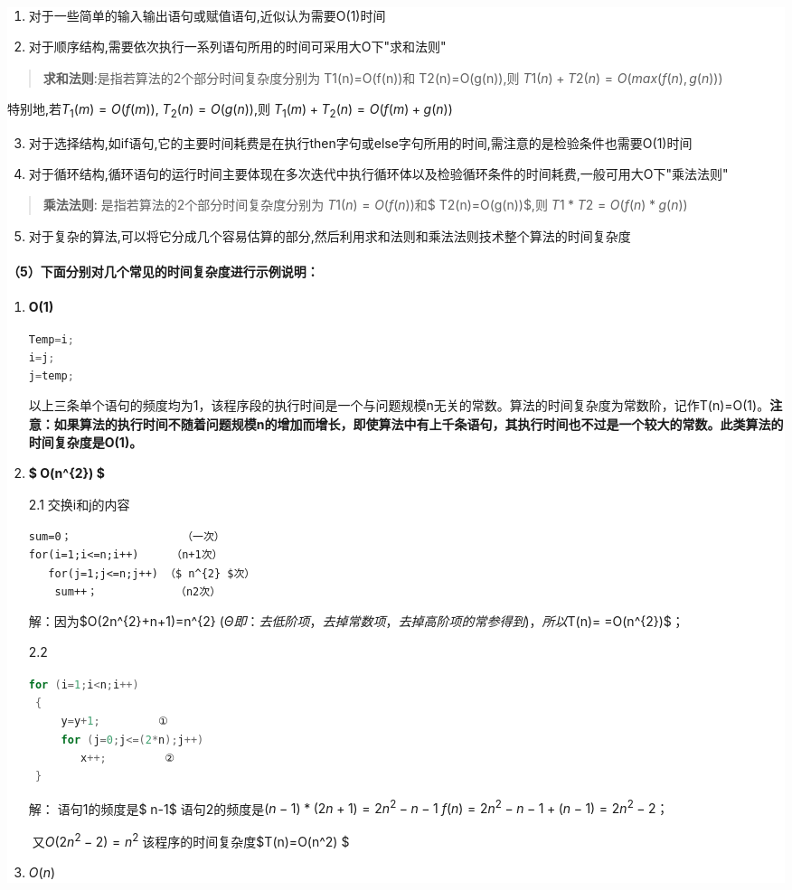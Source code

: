 1. 对于一些简单的输入输出语句或赋值语句,近似认为需要O(1)时间

2. 对于顺序结构,需要依次执行一系列语句所用的时间可采用大O下"求和法则"

> **求和法则**:是指若算法的2个部分时间复杂度分别为 T1(n)=O(f(n))和 T2(n)=O(g(n)),则 $T1(n)+T2(n)=O(max(f(n), g(n)))$

特别地,若$T_1(m)=O(f(m))$, $T_2(n)=O(g(n))$,则 $T_1(m)+T_2(n)=O(f(m) + g(n))$

3. 对于选择结构,如if语句,它的主要时间耗费是在执行then字句或else字句所用的时间,需注意的是检验条件也需要O(1)时间

4. 对于循环结构,循环语句的运行时间主要体现在多次迭代中执行循环体以及检验循环条件的时间耗费,一般可用大O下"乘法法则"

> **乘法法则**: 是指若算法的2个部分时间复杂度分别为 $T1(n)=O(f(n))$和$ T2(n)=O(g(n))$,则 $T1*T2=O(f(n)*g(n))$

5. 对于复杂的算法,可以将它分成几个容易估算的部分,然后利用求和法则和乘法法则技术整个算法的时间复杂度

#### **（5）下面分别对几个常见的时间复杂度进行示例说明：**

1. **O(1)**

   ``` java
   Temp=i;
   i=j;
   j=temp;
   ```

   以上三条单个语句的频度均为1，该程序段的执行时间是一个与问题规模n无关的常数。算法的时间复杂度为常数阶，记作T(n)=O(1)。**注意：如果算法的执行时间不随着问题规模n的增加而增长，即使算法中有上千条语句，其执行时间也不过是一个较大的常数。此类算法的时间复杂度是O(1)。**

2. **$ O(n^{2}) $**

   2.1 交换i和j的内容

   ```
   sum=0；                 （一次）
   for(i=1;i<=n;i++)     （n+1次）
      for(j=1;j<=n;j++) （$ n^{2} $次）
       sum++；            （n2次）
   ```
   解：因为$O(2n^{2}+n+1)=n^{2} $(Θ即：去低阶项，去掉常数项，去掉高阶项的常参得到)，所以$T(n)= =O(n^{2})$；

   2.2

   ```java
   for (i=1;i<n;i++)
    {
        y=y+1;         ①
        for (j=0;j<=(2*n);j++)
           x++;         ②
    }
   ```

     解： 语句1的频度是$ n-1$
                 语句2的频度是$(n-1)*(2n+1)=2n^2-n-1$
                 $f(n)=2n^2-n-1+(n-1)=2n^2-2；$

   ​        又$O(2n^2-2)=n^2$
             该程序的时间复杂度$T(n)=O(n^2) $

3. $O(n)$
